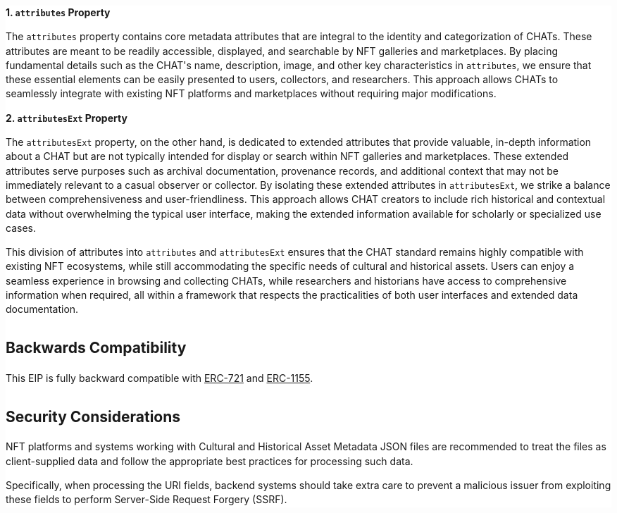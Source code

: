 **1. `attributes` Property**

The `attributes` property contains core metadata attributes that are integral to the identity and categorization of
CHATs. These attributes are meant to be readily accessible, displayed, and searchable by NFT galleries and marketplaces.
By placing fundamental details such as the CHAT's name, description, image, and other key characteristics
in `attributes`, we ensure that these essential elements can be easily presented to users, collectors, and researchers.
This approach allows CHATs to seamlessly integrate with existing NFT platforms and marketplaces without requiring major
modifications.

**2. `attributesExt` Property**

The `attributesExt` property, on the other hand, is dedicated to extended attributes that provide valuable, in-depth
information about a CHAT but are not typically intended for display or search within NFT galleries and marketplaces.
These extended attributes serve purposes such as archival documentation, provenance records, and additional context that
may not be immediately relevant to a casual observer or collector. By isolating these extended attributes
in `attributesExt`, we strike a balance between comprehensiveness and user-friendliness. This approach allows CHAT
creators to include rich historical and contextual data without overwhelming the typical user interface, making the
extended information available for scholarly or specialized use cases.

This division of attributes into `attributes` and `attributesExt` ensures that the CHAT standard remains highly
compatible with existing NFT ecosystems, while still accommodating the specific needs of cultural and historical assets.
Users can enjoy a seamless experience in browsing and collecting CHATs, while researchers and historians have access to
comprehensive information when required, all within a framework that respects the practicalities of both user interfaces
and extended data documentation.

## Backwards Compatibility

This EIP is fully backward compatible with [ERC-721](./00721.md) and [ERC-1155](./01155.md).

## Security Considerations

NFT platforms and systems working with Cultural and Historical Asset Metadata JSON files are recommended to treat the
files as client-supplied data and follow the appropriate best practices for processing such data.

Specifically, when processing the URI fields, backend systems should take extra care to prevent a malicious issuer from
exploiting these fields to perform Server-Side Request Forgery (SSRF).
